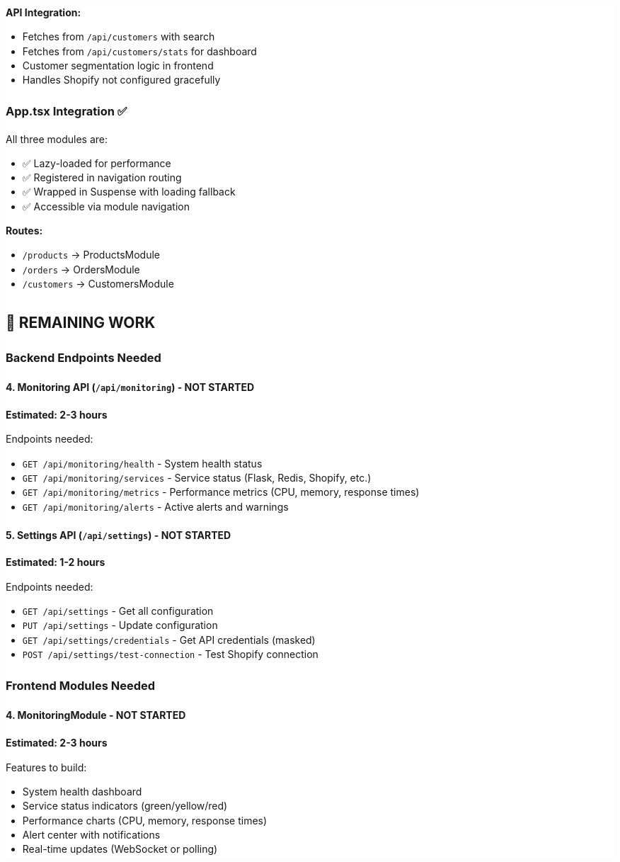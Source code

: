 **API Integration:**
- Fetches from `/api/customers` with search
- Fetches from `/api/customers/stats` for dashboard
- Customer segmentation logic in frontend
- Handles Shopify not configured gracefully

### App.tsx Integration ✅

All three modules are:
- ✅ Lazy-loaded for performance
- ✅ Registered in navigation routing
- ✅ Wrapped in Suspense with loading fallback
- ✅ Accessible via module navigation

**Routes:**
- `/products` → ProductsModule
- `/orders` → OrdersModule
- `/customers` → CustomersModule

## 🚧 REMAINING WORK

### Backend Endpoints Needed

#### 4. Monitoring API (`/api/monitoring`) - NOT STARTED
**Estimated: 2-3 hours**

Endpoints needed:
- `GET /api/monitoring/health` - System health status
- `GET /api/monitoring/services` - Service status (Flask, Redis, Shopify, etc.)
- `GET /api/monitoring/metrics` - Performance metrics (CPU, memory, response times)
- `GET /api/monitoring/alerts` - Active alerts and warnings

#### 5. Settings API (`/api/settings`) - NOT STARTED
**Estimated: 1-2 hours**

Endpoints needed:
- `GET /api/settings` - Get all configuration
- `PUT /api/settings` - Update configuration
- `GET /api/settings/credentials` - Get API credentials (masked)
- `POST /api/settings/test-connection` - Test Shopify connection

### Frontend Modules Needed

#### 4. MonitoringModule - NOT STARTED
**Estimated: 2-3 hours**

Features to build:
- System health dashboard
- Service status indicators (green/yellow/red)
- Performance charts (CPU, memory, response times)
- Alert center with notifications
- Real-time updates (WebSocket or polling)
